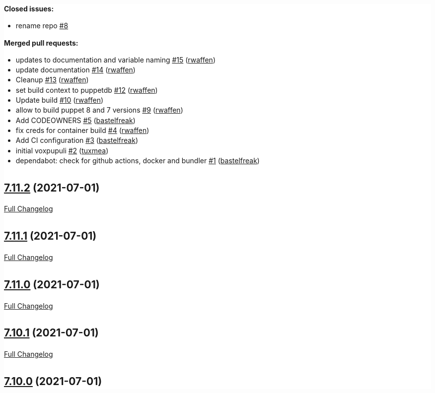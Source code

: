 **Closed issues:**

- rename repo [\#8](https://github.com/voxpupuli/container-puppetdb/issues/8)

**Merged pull requests:**

- updates to documentation and variable naming [\#15](https://github.com/voxpupuli/container-puppetdb/pull/15) ([rwaffen](https://github.com/rwaffen))
- update documentation [\#14](https://github.com/voxpupuli/container-puppetdb/pull/14) ([rwaffen](https://github.com/rwaffen))
- Cleanup [\#13](https://github.com/voxpupuli/container-puppetdb/pull/13) ([rwaffen](https://github.com/rwaffen))
- set build context to puppetdb [\#12](https://github.com/voxpupuli/container-puppetdb/pull/12) ([rwaffen](https://github.com/rwaffen))
- Update build [\#10](https://github.com/voxpupuli/container-puppetdb/pull/10) ([rwaffen](https://github.com/rwaffen))
- allow to build puppet 8 and 7 versions [\#9](https://github.com/voxpupuli/container-puppetdb/pull/9) ([rwaffen](https://github.com/rwaffen))
- Add CODEOWNERS [\#5](https://github.com/voxpupuli/container-puppetdb/pull/5) ([bastelfreak](https://github.com/bastelfreak))
- fix creds for container build [\#4](https://github.com/voxpupuli/container-puppetdb/pull/4) ([rwaffen](https://github.com/rwaffen))
- Add CI configuration [\#3](https://github.com/voxpupuli/container-puppetdb/pull/3) ([bastelfreak](https://github.com/bastelfreak))
- initial voxpupuli [\#2](https://github.com/voxpupuli/container-puppetdb/pull/2) ([tuxmea](https://github.com/tuxmea))
- dependabot: check for github actions, docker and bundler [\#1](https://github.com/voxpupuli/container-puppetdb/pull/1) ([bastelfreak](https://github.com/bastelfreak))

## [7.11.2](https://github.com/voxpupuli/container-puppetdb/tree/7.11.2) (2021-07-01)

[Full Changelog](https://github.com/voxpupuli/container-puppetdb/compare/7.11.1...7.11.2)

## [7.11.1](https://github.com/voxpupuli/container-puppetdb/tree/7.11.1) (2021-07-01)

[Full Changelog](https://github.com/voxpupuli/container-puppetdb/compare/7.11.0...7.11.1)

## [7.11.0](https://github.com/voxpupuli/container-puppetdb/tree/7.11.0) (2021-07-01)

[Full Changelog](https://github.com/voxpupuli/container-puppetdb/compare/7.10.1...7.11.0)

## [7.10.1](https://github.com/voxpupuli/container-puppetdb/tree/7.10.1) (2021-07-01)

[Full Changelog](https://github.com/voxpupuli/container-puppetdb/compare/7.10.0...7.10.1)

## [7.10.0](https://github.com/voxpupuli/container-puppetdb/tree/7.10.0) (2021-07-01)
